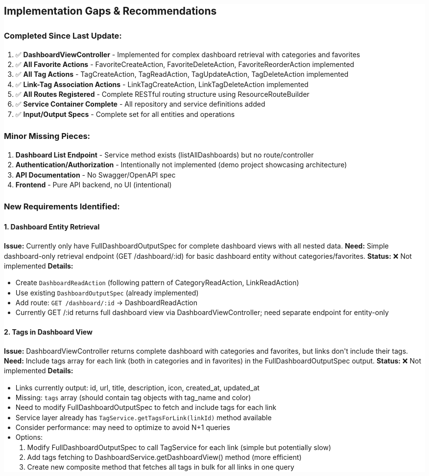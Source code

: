 
## Implementation Gaps & Recommendations

### Completed Since Last Update:
1. ✅ **DashboardViewController** - Implemented for complex dashboard retrieval with categories and favorites
2. ✅ **All Favorite Actions** - FavoriteCreateAction, FavoriteDeleteAction, FavoriteReorderAction implemented
3. ✅ **All Tag Actions** - TagCreateAction, TagReadAction, TagUpdateAction, TagDeleteAction implemented
4. ✅ **Link-Tag Association Actions** - LinkTagCreateAction, LinkTagDeleteAction implemented
5. ✅ **All Routes Registered** - Complete RESTful routing structure using ResourceRouteBuilder
6. ✅ **Service Container Complete** - All repository and service definitions added
7. ✅ **Input/Output Specs** - Complete set for all entities and operations

### Minor Missing Pieces:
1. **Dashboard List Endpoint** - Service method exists (listAllDashboards) but no route/controller
2. **Authentication/Authorization** - Intentionally not implemented (demo project showcasing architecture)
3. **API Documentation** - No Swagger/OpenAPI spec
4. **Frontend** - Pure API backend, no UI (intentional)

### New Requirements Identified:

#### 1. Dashboard Entity Retrieval
**Issue:** Currently only have FullDashboardOutputSpec for complete dashboard views with all nested data.
**Need:** Simple dashboard-only retrieval endpoint (GET /dashboard/:id) for basic dashboard entity without categories/favorites.
**Status:** ❌ Not implemented
**Details:**
- Create `DashboardReadAction` (following pattern of CategoryReadAction, LinkReadAction)
- Use existing `DashboardOutputSpec` (already implemented)
- Add route: `GET /dashboard/:id` → DashboardReadAction
- Currently GET /:id returns full dashboard view via DashboardViewController; need separate endpoint for entity-only

#### 2. Tags in Dashboard View
**Issue:** DashboardViewController returns complete dashboard with categories and favorites, but links don't include their tags.
**Need:** Include tags array for each link (both in categories and in favorites) in the FullDashboardOutputSpec output.
**Status:** ❌ Not implemented
**Details:**
- Links currently output: id, url, title, description, icon, created_at, updated_at
- Missing: `tags` array (should contain tag objects with tag_name and color)
- Need to modify FullDashboardOutputSpec to fetch and include tags for each link
- Service layer already has `TagService.getTagsForLink(linkId)` method available
- Consider performance: may need to optimize to avoid N+1 queries
- Options:
  1. Modify FullDashboardOutputSpec to call TagService for each link (simple but potentially slow)
  2. Add tags fetching to DashboardService.getDashboardView() method (more efficient)
  3. Create new composite method that fetches all tags in bulk for all links in one query

